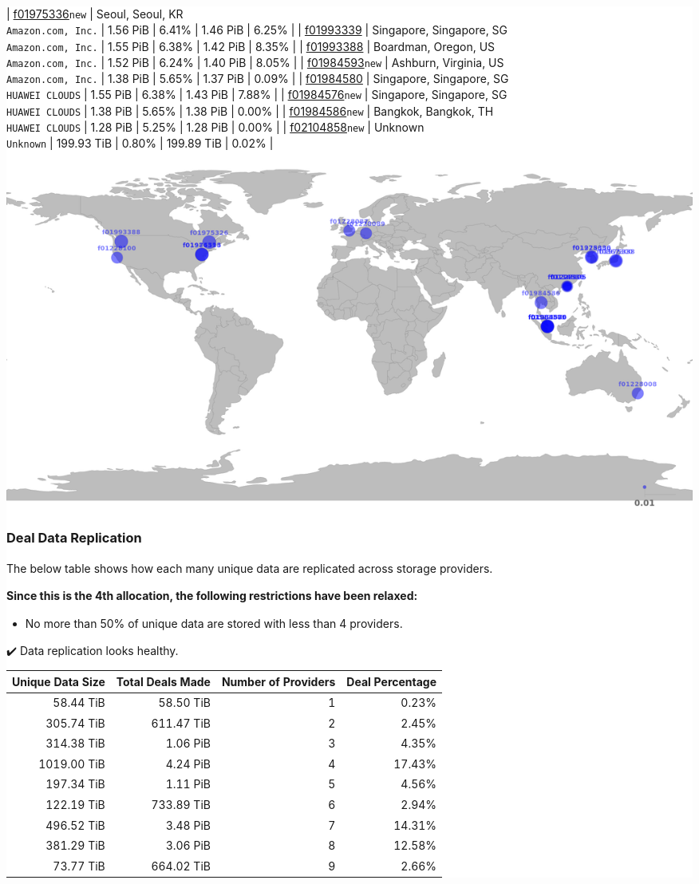 | [f01975336](https://filfox.info/en/address/f01975336)`new`  |                                    Seoul, Seoul, KR<br/>`Amazon.com, Inc.` |           1.56 PiB |      6.41% |    1.46 PiB |           6.25% |
| [f01993339](https://filfox.info/en/address/f01993339)       |                            Singapore, Singapore, SG<br/>`Amazon.com, Inc.` |           1.55 PiB |      6.38% |    1.42 PiB |           8.35% |
| [f01993388](https://filfox.info/en/address/f01993388)       |                                Boardman, Oregon, US<br/>`Amazon.com, Inc.` |           1.52 PiB |      6.24% |    1.40 PiB |           8.05% |
| [f01984593](https://filfox.info/en/address/f01984593)`new`  |                               Ashburn, Virginia, US<br/>`Amazon.com, Inc.` |           1.38 PiB |      5.65% |    1.37 PiB |           0.09% |
| [f01984580](https://filfox.info/en/address/f01984580)       |                               Singapore, Singapore, SG<br/>`HUAWEI CLOUDS` |           1.55 PiB |      6.38% |    1.43 PiB |           7.88% |
| [f01984576](https://filfox.info/en/address/f01984576)`new`  |                               Singapore, Singapore, SG<br/>`HUAWEI CLOUDS` |           1.38 PiB |      5.65% |    1.38 PiB |           0.00% |
| [f01984586](https://filfox.info/en/address/f01984586)`new`  |                                   Bangkok, Bangkok, TH<br/>`HUAWEI CLOUDS` |           1.28 PiB |      5.25% |    1.28 PiB |           0.00% |
| [f02104858](https://filfox.info/en/address/f02104858)`new`  |                                                      Unknown<br/>`Unknown` |         199.93 TiB |      0.80% |  199.89 TiB |           0.02% |

<img src="https://raw.githubusercontent.com/data-preservation-programs/filplus-checker-assets/main/filecoin-project/filecoin-plus-large-datasets/issues/1626/1681702261780.png"/>

### Deal Data Replication
The below table shows how each many unique data are replicated across storage providers.


**Since this is the 4th allocation, the following restrictions have been relaxed:**
- No more than 50% of unique data are stored with less than 4 providers.

✔️ Data replication looks healthy.

| Unique Data Size | Total Deals Made | Number of Providers | Deal Percentage |
| ---------------: | ---------------: | ------------------: | --------------: |
|        58.44 TiB |        58.50 TiB |                   1 |           0.23% |
|       305.74 TiB |       611.47 TiB |                   2 |           2.45% |
|       314.38 TiB |         1.06 PiB |                   3 |           4.35% |
|      1019.00 TiB |         4.24 PiB |                   4 |          17.43% |
|       197.34 TiB |         1.11 PiB |                   5 |           4.56% |
|       122.19 TiB |       733.89 TiB |                   6 |           2.94% |
|       496.52 TiB |         3.48 PiB |                   7 |          14.31% |
|       381.29 TiB |         3.06 PiB |                   8 |          12.58% |
|        73.77 TiB |       664.02 TiB |                   9 |           2.66% |